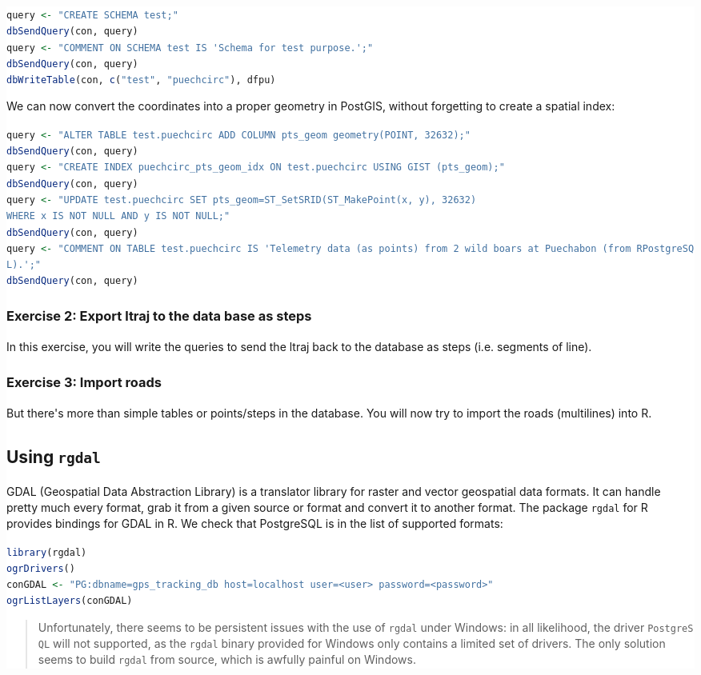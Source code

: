 ```r
query <- "CREATE SCHEMA test;"
dbSendQuery(con, query)
query <- "COMMENT ON SCHEMA test IS 'Schema for test purpose.';"
dbSendQuery(con, query)
dbWriteTable(con, c("test", "puechcirc"), dfpu)
```

We can now convert the coordinates into a proper geometry in PostGIS,
without forgetting to create a spatial index:

```r
query <- "ALTER TABLE test.puechcirc ADD COLUMN pts_geom geometry(POINT, 32632);"
dbSendQuery(con, query)
query <- "CREATE INDEX puechcirc_pts_geom_idx ON test.puechcirc USING GIST (pts_geom);"
dbSendQuery(con, query)
query <- "UPDATE test.puechcirc SET pts_geom=ST_SetSRID(ST_MakePoint(x, y), 32632)
WHERE x IS NOT NULL AND y IS NOT NULL;"
dbSendQuery(con, query)
query <- "COMMENT ON TABLE test.puechcirc IS 'Telemetry data (as points) from 2 wild boars at Puechabon (from RPostgreSQL).';"
dbSendQuery(con, query)
```


### Exercise 2: Export ltraj to the data base as steps

In this exercise, you will write the queries to send the ltraj back to
the database as steps (i.e. segments of line).


### Exercise 3: Import roads

But there's more than simple tables or points/steps in the
database. You will now try to import the roads (multilines) into R.


## Using `rgdal`

GDAL (Geospatial Data Abstraction Library) is a translator library for
raster and vector geospatial data formats.  It can handle pretty much
every format, grab it from a given source or format and convert it to
another format. The package `rgdal` for R provides bindings for GDAL
in R. We check that PostgreSQL is in the list of supported
formats: 

```r
library(rgdal)
ogrDrivers()
conGDAL <- "PG:dbname=gps_tracking_db host=localhost user=<user> password=<password>"
ogrListLayers(conGDAL)
```

> Unfortunately, there seems to be persistent issues with the use of
> `rgdal` under Windows: in all likelihood, the driver `PostgreSQL`
> will not supported, as the `rgdal` binary provided for Windows only
> contains a limited set of drivers. The only solution seems to build
> `rgdal` from source, which is awfully painful on Windows.
